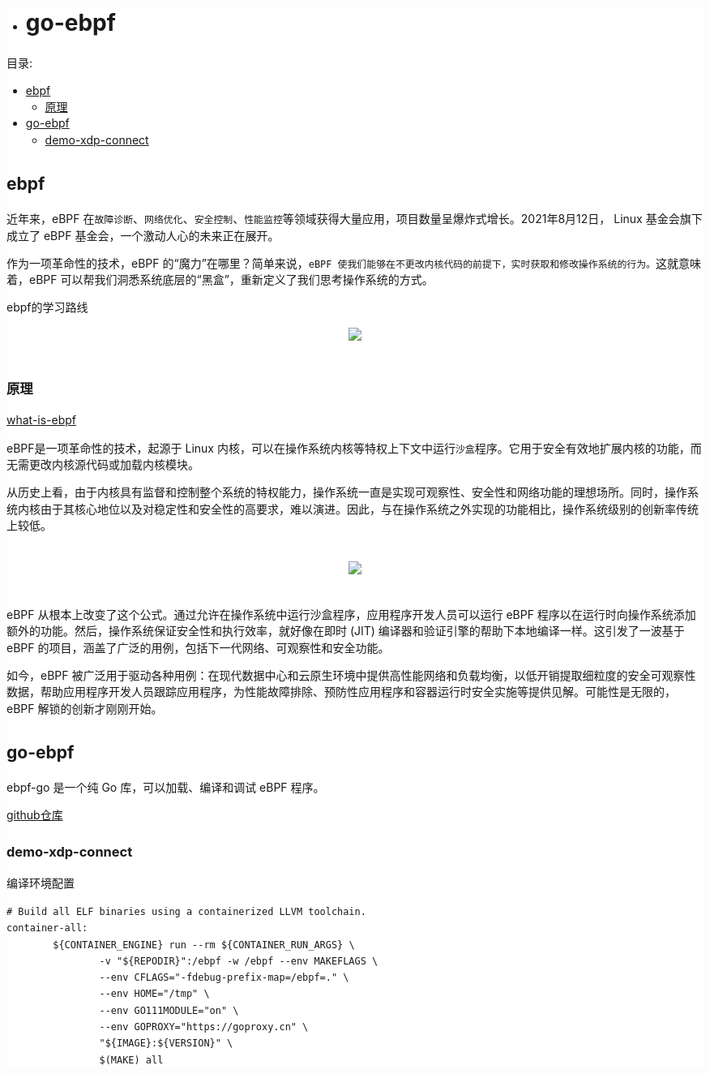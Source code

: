 - # go-ebpf  

目录:  
- [ebpf](#ebpf)
  - [原理](#原理)
- [go-ebpf](#go-ebpf)
  - [demo-xdp-connect](#demo-xdp-connect)


## ebpf 
近年来，eBPF 在`故障诊断`、`网络优化`、`安全控制`、`性能监控`等领域获得大量应用，项目数量呈爆炸式增长。2021年8月12日， Linux 基金会旗下成立了 eBPF 基金会，一个激动人心的未来正在展开。  

作为一项革命性的技术，eBPF 的“魔力”在哪里？简单来说，`eBPF 使我们能够在不更改内核代码的前提下，实时获取和修改操作系统的行为。`这就意味着，eBPF 可以帮我们洞悉系统底层的“黑盒”，重新定义了我们思考操作系统的方式。  


ebpf的学习路线
<br>
<div align=center>
    <img src="../../res/ebpf.png" width="85%"></img>  
</div>
<br>

### 原理  
[what-is-ebpf](https://ebpf.io/what-is-ebpf)  

eBPF是一项革命性的技术，起源于 Linux 内核，可以在操作系统内核等特权上下文中运行`沙盒`程序。它用于安全有效地扩展内核的功能，而无需更改内核源代码或加载内核模块。  

从历史上看，由于内核具有监督和控制整个系统的特权能力，操作系统一直是实现可观察性、安全性和网络功能的理想场所。同时，操作系统内核由于其核心地位以及对稳定性和安全性的高要求，难以演进。因此，与在操作系统之外实现的功能相比，操作系统级别的创新率传统上较低。  

<br>
<div align=center>
    <img src="../../res/ebpf-1.png" width="90%"></img>  
</div>
<br>

eBPF 从根本上改变了这个公式。通过允许在操作系统中运行沙盒程序，应用程序开发人员可以运行 eBPF 程序以在运行时向操作系统添加额外的功能。然后，操作系统保证安全性和执行效率，就好像在即时 (JIT) 编译器和验证引擎的帮助下本地编译一样。这引发了一波基于 eBPF 的项目，涵盖了广泛的用例，包括下一代网络、可观察性和安全功能。

如今，eBPF 被广泛用于驱动各种用例：在现代数据中心和云原生环境中提供高性能网络和负载均衡，以低开销提取细粒度的安全可观察性数据，帮助应用程序开发人员跟踪应用程序，为性能故障排除、预防性应用程序和容器运行时安全实施等提供见解。可能性是无限的，eBPF 解锁的创新才刚刚开始。  



## go-ebpf  
ebpf-go 是一个纯 Go 库，可以加载、编译和调试 eBPF 程序。  

[github仓库](https://github.com/cilium/ebpf)   


### demo-xdp-connect   

编译环境配置
```shell
# Build all ELF binaries using a containerized LLVM toolchain.
container-all:
        ${CONTAINER_ENGINE} run --rm ${CONTAINER_RUN_ARGS} \
                -v "${REPODIR}":/ebpf -w /ebpf --env MAKEFLAGS \
                --env CFLAGS="-fdebug-prefix-map=/ebpf=." \
                --env HOME="/tmp" \
                --env GO111MODULE="on" \
                --env GOPROXY="https://goproxy.cn" \
                "${IMAGE}:${VERSION}" \
                $(MAKE) all
``` 
